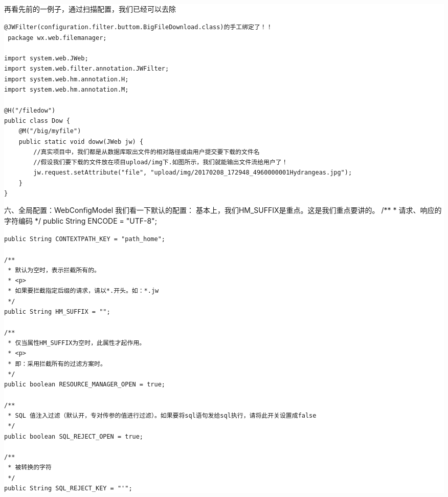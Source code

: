 
再看先前的一例子，通过扫描配置，我们已经可以去除
```
@JWFilter(configuration.filter.buttom.BigFileDownload.class)的手工绑定了！！
 package wx.web.filemanager;

import system.web.JWeb;
import system.web.filter.annotation.JWFilter;
import system.web.hm.annotation.H;
import system.web.hm.annotation.M;

@H("/filedow")
public class Dow {
    @M("/big/myfile")
    public static void doww(JWeb jw) {
        //真实项目中，我们都是从数据库取出文件的相对路径或由用户提交要下载的文件名
        //假设我们要下载的文件放在项目upload/img下.如图所示，我们就能输出文件流给用户了！
        jw.request.setAttribute("file", "upload/img/20170208_172948_4960000001Hydrangeas.jpg");
    }
}
```



六、全局配置：WebConfigModel
我们看一下默认的配置：
基本上，我们HM_SUFFIX是重点。这是我们重点要讲的。
/**
     * 请求、响应的 字符编码
     */
    public String ENCODE = "UTF-8";

    public String CONTEXTPATH_KEY = "path_home";

    /**
     * 默认为空时，表示拦截所有的。
     * <p>
     * 如果要拦截指定后缀的请求，请以*.开头。如：*.jw
     */
    public String HM_SUFFIX = "";

    /**
     * 仅当属性HM_SUFFIX为空时，此属性才起作用。
     * <p>
     * 即：采用拦截所有的过滤方案时。
     */
    public boolean RESOURCE_MANAGER_OPEN = true;

    /**
     * SQL 值注入过滤（默认开，专对传参的值进行过滤）。如果要将sql语句发给sql执行，请将此开关设置成false
     */
    public boolean SQL_REJECT_OPEN = true;

    /**
     * 被转换的字符
     */
    public String SQL_REJECT_KEY = "'";
